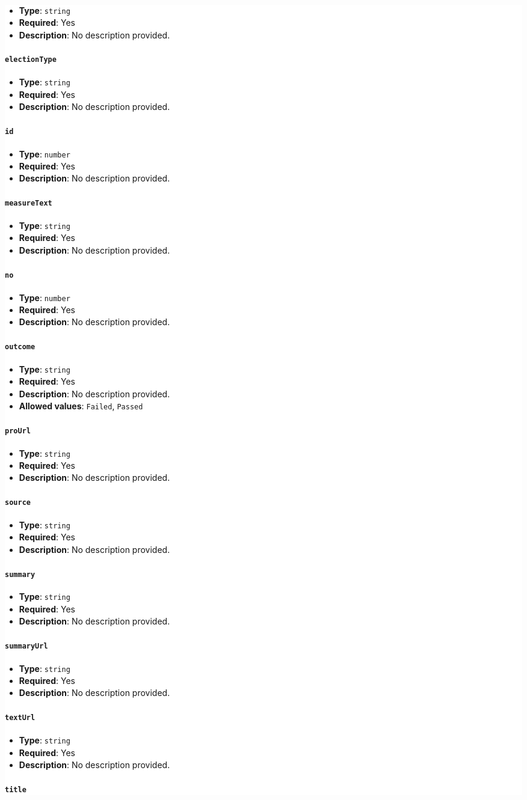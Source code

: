 - **Type**: `string`
- **Required**: Yes
- **Description**: No description provided.
#### `electionType`

- **Type**: `string`
- **Required**: Yes
- **Description**: No description provided.
#### `id`

- **Type**: `number`
- **Required**: Yes
- **Description**: No description provided.
#### `measureText`

- **Type**: `string`
- **Required**: Yes
- **Description**: No description provided.
#### `no`

- **Type**: `number`
- **Required**: Yes
- **Description**: No description provided.
#### `outcome`

- **Type**: `string`
- **Required**: Yes
- **Description**: No description provided.
- **Allowed values**: `Failed`, `Passed`
#### `proUrl`

- **Type**: `string`
- **Required**: Yes
- **Description**: No description provided.
#### `source`

- **Type**: `string`
- **Required**: Yes
- **Description**: No description provided.
#### `summary`

- **Type**: `string`
- **Required**: Yes
- **Description**: No description provided.
#### `summaryUrl`

- **Type**: `string`
- **Required**: Yes
- **Description**: No description provided.
#### `textUrl`

- **Type**: `string`
- **Required**: Yes
- **Description**: No description provided.
#### `title`
